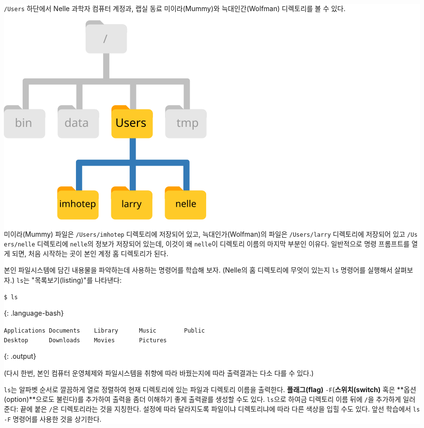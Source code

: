 
`/Users` 하단에서 Nelle 과학자 컴퓨터 계정과, 랩실 동료 미이라(Mummy)와 늑대인간(Wolfman) 디렉토리를 볼 수 있다.

![Home Directories](../fig/home-directories.svg)

미이라(Mummy) 파일은 `/Users/imhotep` 디렉토리에 저장되어 있고, 
늑대인가(Wolfman)의 파일은 `/Users/larry` 디렉토리에 저장되어 있고 
`/Users/nelle` 디렉토리에 `nelle`의 정보가 저장되어 있는데,
이것이 왜 `nelle`이 디렉토리 이름의 마지막 부분인 이유다.
일반적으로 명령 프롬프트를 열게 되면, 처음 시작하는 곳이 본인 계정 홈 디렉토리가 된다.


본인 파일시스템에 담긴 내용물을 파악하는데 사용하는 명령어를 학습해 보자.
(Nelle의 홈 디렉토리에 무엇이 있는지 `ls` 명령어를 실행해서 살펴보자.)
`ls`는 "목록보기(listing)"를 나타낸다:

~~~
$ ls
~~~
{: .language-bash}

~~~
Applications Documents    Library      Music        Public
Desktop      Downloads    Movies       Pictures
~~~
{: .output}

(다시 한번, 본인 컴퓨터 운영체제와 파일시스템을 취향에 따라 바꿨는지에 따라 
출력결과는 다소 다를 수 있다.)

`ls`는 알파벳 순서로 깔끔하게 열로 정렬하여 현재 디렉토리에 있는 파일과 디렉토리 이름을 출력한다.
**플래그(flag)** `-F`(**스위치(switch)** 혹은 **옵션(option)**으로도 불린다)를 추가하여 출력을 좀더 이해하기 좋게 출력괄를 생성할 수도 있다. 
`ls`으로 하여금 디렉토리 이름 뒤에 `/`을 추가하게 일러준다:
끝에 붙은 `/`은 디렉토리라는 것을 지칭한다.
설정에 따라 달라지도록 파일이냐 디렉토리냐에 따라 다른 색상을 입힐 수도 있다.
앞선 학습에서 `ls -F` 명령어를 사용한 것을 상기한다.
